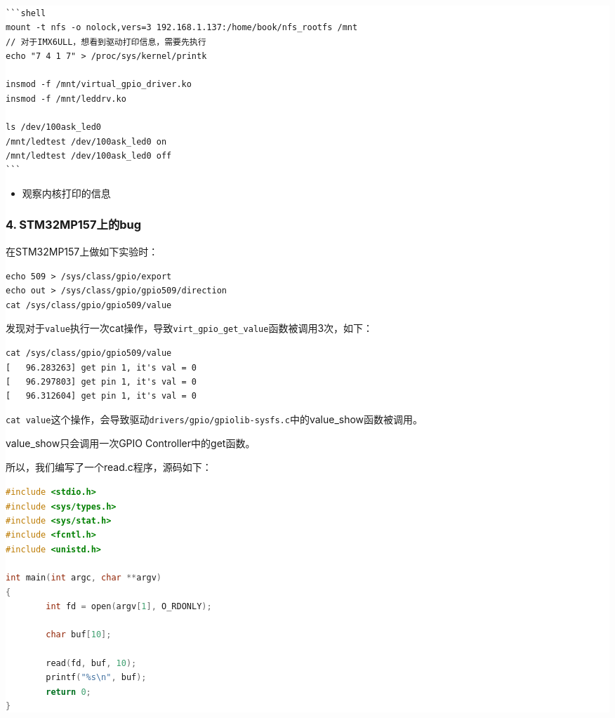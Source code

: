     ```shell
    mount -t nfs -o nolock,vers=3 192.168.1.137:/home/book/nfs_rootfs /mnt
    // 对于IMX6ULL，想看到驱动打印信息，需要先执行
    echo "7 4 1 7" > /proc/sys/kernel/printk
    
    insmod -f /mnt/virtual_gpio_driver.ko
    insmod -f /mnt/leddrv.ko
    
    ls /dev/100ask_led0
    /mnt/ledtest /dev/100ask_led0 on
    /mnt/ledtest /dev/100ask_led0 off
    ```
* 观察内核打印的信息
  



### 4. STM32MP157上的bug

在STM32MP157上做如下实验时：

```shell
echo 509 > /sys/class/gpio/export
echo out > /sys/class/gpio/gpio509/direction
cat /sys/class/gpio/gpio509/value
```

发现对于`value`执行一次cat操作，导致`virt_gpio_get_value`函数被调用3次，如下：

```shell
cat /sys/class/gpio/gpio509/value
[   96.283263] get pin 1, it's val = 0
[   96.297803] get pin 1, it's val = 0
[   96.312604] get pin 1, it's val = 0
```

`cat value`这个操作，会导致驱动`drivers/gpio/gpiolib-sysfs.c`中的value_show函数被调用。

value_show只会调用一次GPIO Controller中的get函数。

所以，我们编写了一个read.c程序，源码如下：

```c
#include <stdio.h>
#include <sys/types.h>
#include <sys/stat.h>
#include <fcntl.h>
#include <unistd.h>

int main(int argc, char **argv)
{
        int fd = open(argv[1], O_RDONLY);
    
        char buf[10];
    
        read(fd, buf, 10);
        printf("%s\n", buf);
        return 0;
}
```
